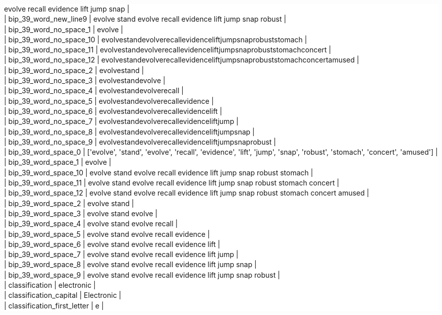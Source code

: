 evolve
recall
evidence
lift
jump
snap |  
| bip_39_word_new_line9 | evolve
stand
evolve
recall
evidence
lift
jump
snap
robust |  
| bip_39_word_no_space_1 | evolve |  
| bip_39_word_no_space_10 | evolvestandevolverecallevidenceliftjumpsnaprobuststomach |  
| bip_39_word_no_space_11 | evolvestandevolverecallevidenceliftjumpsnaprobuststomachconcert |  
| bip_39_word_no_space_12 | evolvestandevolverecallevidenceliftjumpsnaprobuststomachconcertamused |  
| bip_39_word_no_space_2 | evolvestand |  
| bip_39_word_no_space_3 | evolvestandevolve |  
| bip_39_word_no_space_4 | evolvestandevolverecall |  
| bip_39_word_no_space_5 | evolvestandevolverecallevidence |  
| bip_39_word_no_space_6 | evolvestandevolverecallevidencelift |  
| bip_39_word_no_space_7 | evolvestandevolverecallevidenceliftjump |  
| bip_39_word_no_space_8 | evolvestandevolverecallevidenceliftjumpsnap |  
| bip_39_word_no_space_9 | evolvestandevolverecallevidenceliftjumpsnaprobust |  
| bip_39_word_space_0 | ['evolve', 'stand', 'evolve', 'recall', 'evidence', 'lift', 'jump', 'snap', 'robust', 'stomach', 'concert', 'amused'] |  
| bip_39_word_space_1 | evolve |  
| bip_39_word_space_10 | evolve stand evolve recall evidence lift jump snap robust stomach |  
| bip_39_word_space_11 | evolve stand evolve recall evidence lift jump snap robust stomach concert |  
| bip_39_word_space_12 | evolve stand evolve recall evidence lift jump snap robust stomach concert amused |  
| bip_39_word_space_2 | evolve stand |  
| bip_39_word_space_3 | evolve stand evolve |  
| bip_39_word_space_4 | evolve stand evolve recall |  
| bip_39_word_space_5 | evolve stand evolve recall evidence |  
| bip_39_word_space_6 | evolve stand evolve recall evidence lift |  
| bip_39_word_space_7 | evolve stand evolve recall evidence lift jump |  
| bip_39_word_space_8 | evolve stand evolve recall evidence lift jump snap |  
| bip_39_word_space_9 | evolve stand evolve recall evidence lift jump snap robust |  
| classification | electronic |  
| classification_capital | Electronic |  
| classification_first_letter | e |  